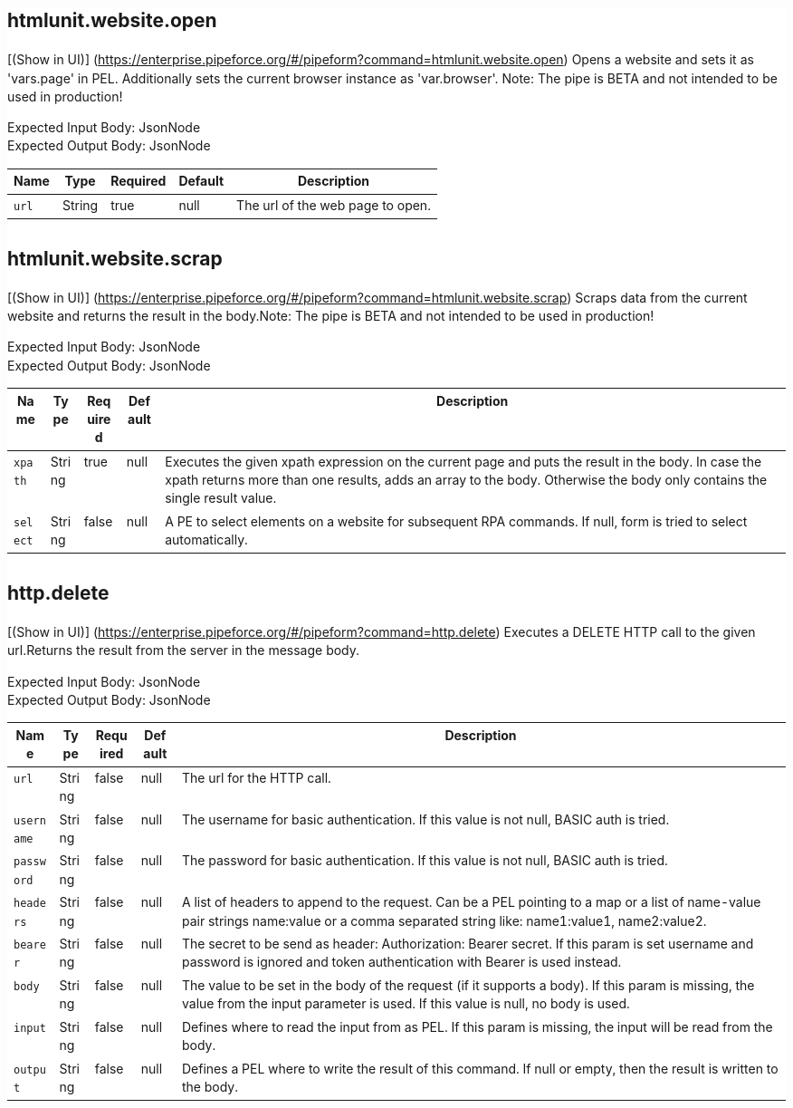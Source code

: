 

## htmlunit.website.open
[(Show in UI)]
(https://enterprise.pipeforce.org/#/pipeform?command=htmlunit.website.open)
Opens a website and sets it as 'vars.page' in PEL. Additionally sets the current browser instance as 'var.browser'. Note: The pipe is BETA and not intended to be used in production!

Expected Input Body: JsonNode  
Expected Output Body: JsonNode  


Name | Type | Required | Default | Description
--- | --- | --- | --- | ---
`url` | String | true | null | The url of the web page to open.



## htmlunit.website.scrap
[(Show in UI)]
(https://enterprise.pipeforce.org/#/pipeform?command=htmlunit.website.scrap)
Scraps data from the current website and returns the result in the body.Note: The pipe is BETA and not intended to be used in production!

Expected Input Body: JsonNode  
Expected Output Body: JsonNode  


Name | Type | Required | Default | Description
--- | --- | --- | --- | ---
`xpath` | String | true | null | Executes the given xpath expression on the current page and puts the result in the body. In case the xpath returns more than one results, adds an array to the body. Otherwise the body only contains the single result value.
`select` | String | false | null | A PE to select elements on a website for subsequent RPA commands. If null, form is tried to select automatically.



## http.delete
[(Show in UI)]
(https://enterprise.pipeforce.org/#/pipeform?command=http.delete)
Executes a DELETE HTTP call to the given url.Returns the result from the server in the message body.

Expected Input Body: JsonNode  
Expected Output Body: JsonNode  


Name | Type | Required | Default | Description
--- | --- | --- | --- | ---
`url` | String | false | null | The url for the HTTP call.
`username` | String | false | null | The username for basic authentication. If this value is not null, BASIC auth is tried.
`password` | String | false | null | The password for basic authentication. If this value is not null, BASIC auth is tried.
`headers` | String | false | null | A list of headers to append to the request. Can be a PEL pointing to a map or a list of name-value pair strings name:value or a comma separated string like: name1:value1, name2:value2.
`bearer` | String | false | null | The secret to be send as header: Authorization: Bearer secret. If this param is set username and password is ignored and token authentication with Bearer is used instead.
`body` | String | false | null | The value to be set in the body of the request (if it supports a body). If this param is missing, the value from the input parameter is used. If this value is null, no body is used.
`input` | String | false | null | Defines where to read the input from as PEL. If this param is missing, the input will be read from the body.
`output` | String | false | null | Defines a PEL where to write the result of this command. If null or empty, then the result is written to the body.